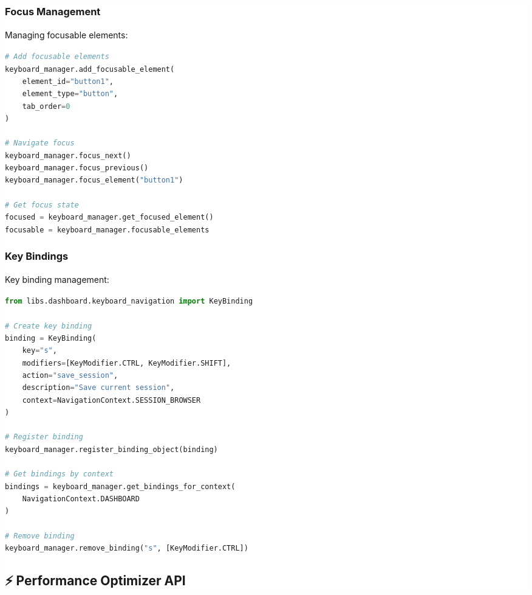 ### Focus Management

Managing focusable elements:

```python
# Add focusable elements
keyboard_manager.add_focusable_element(
    element_id="button1",
    element_type="button",
    tab_order=0
)

# Navigate focus
keyboard_manager.focus_next()
keyboard_manager.focus_previous()
keyboard_manager.focus_element("button1")

# Get focus state
focused = keyboard_manager.get_focused_element()
focusable = keyboard_manager.focusable_elements
```

### Key Bindings

Key binding management:

```python
from libs.dashboard.keyboard_navigation import KeyBinding

# Create key binding
binding = KeyBinding(
    key="s",
    modifiers=[KeyModifier.CTRL, KeyModifier.SHIFT],
    action="save_session",
    description="Save current session",
    context=NavigationContext.SESSION_BROWSER
)

# Register binding
keyboard_manager.register_binding_object(binding)

# Get bindings by context
bindings = keyboard_manager.get_bindings_for_context(
    NavigationContext.DASHBOARD
)

# Remove binding
keyboard_manager.remove_binding("s", [KeyModifier.CTRL])
```

## ⚡ Performance Optimizer API
